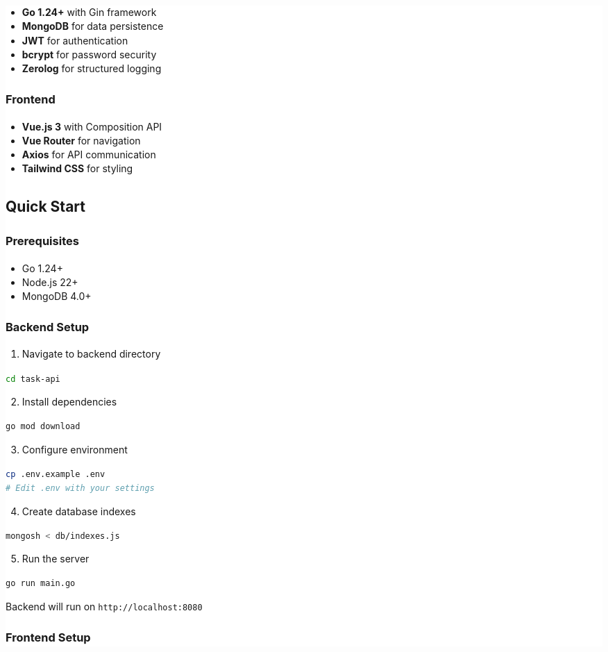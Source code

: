 - **Go 1.24+** with Gin framework
- **MongoDB** for data persistence
- **JWT** for authentication
- **bcrypt** for password security
- **Zerolog** for structured logging

### Frontend

- **Vue.js 3** with Composition API
- **Vue Router** for navigation
- **Axios** for API communication
- **Tailwind CSS** for styling

## Quick Start

### Prerequisites

- Go 1.24+
- Node.js 22+
- MongoDB 4.0+

### Backend Setup

1. Navigate to backend directory

```bash
cd task-api
```

2. Install dependencies

```bash
go mod download
```

3. Configure environment

```bash
cp .env.example .env
# Edit .env with your settings
```

4. Create database indexes

```bash
mongosh < db/indexes.js
```

5. Run the server

```bash
go run main.go
```

Backend will run on `http://localhost:8080`

### Frontend Setup

